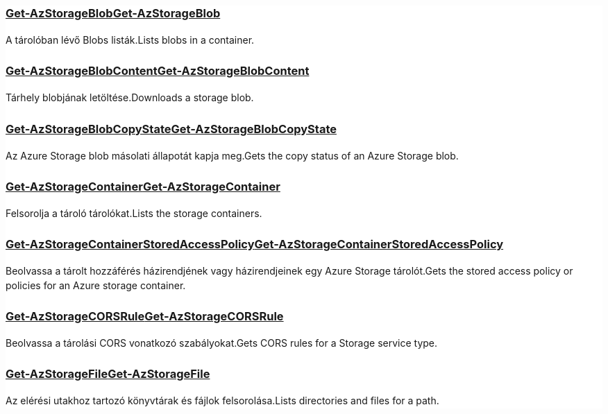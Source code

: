 ### [<span data-ttu-id="c1315-109">Get-AzStorageBlob</span><span class="sxs-lookup"><span data-stu-id="c1315-109">Get-AzStorageBlob</span></span>](Get-AzStorageBlob.md)
<span data-ttu-id="c1315-110">A tárolóban lévő Blobs listák.</span><span class="sxs-lookup"><span data-stu-id="c1315-110">Lists blobs in a container.</span></span>

### [<span data-ttu-id="c1315-111">Get-AzStorageBlobContent</span><span class="sxs-lookup"><span data-stu-id="c1315-111">Get-AzStorageBlobContent</span></span>](Get-AzStorageBlobContent.md)
<span data-ttu-id="c1315-112">Tárhely blobjának letöltése.</span><span class="sxs-lookup"><span data-stu-id="c1315-112">Downloads a storage blob.</span></span>

### [<span data-ttu-id="c1315-113">Get-AzStorageBlobCopyState</span><span class="sxs-lookup"><span data-stu-id="c1315-113">Get-AzStorageBlobCopyState</span></span>](Get-AzStorageBlobCopyState.md)
<span data-ttu-id="c1315-114">Az Azure Storage blob másolati állapotát kapja meg.</span><span class="sxs-lookup"><span data-stu-id="c1315-114">Gets the copy status of an Azure Storage blob.</span></span>

### [<span data-ttu-id="c1315-115">Get-AzStorageContainer</span><span class="sxs-lookup"><span data-stu-id="c1315-115">Get-AzStorageContainer</span></span>](Get-AzStorageContainer.md)
<span data-ttu-id="c1315-116">Felsorolja a tároló tárolókat.</span><span class="sxs-lookup"><span data-stu-id="c1315-116">Lists the storage containers.</span></span>

### [<span data-ttu-id="c1315-117">Get-AzStorageContainerStoredAccessPolicy</span><span class="sxs-lookup"><span data-stu-id="c1315-117">Get-AzStorageContainerStoredAccessPolicy</span></span>](Get-AzStorageContainerStoredAccessPolicy.md)
<span data-ttu-id="c1315-118">Beolvassa a tárolt hozzáférés házirendjének vagy házirendjeinek egy Azure Storage tárolót.</span><span class="sxs-lookup"><span data-stu-id="c1315-118">Gets the stored access policy or policies for an Azure storage container.</span></span>

### [<span data-ttu-id="c1315-119">Get-AzStorageCORSRule</span><span class="sxs-lookup"><span data-stu-id="c1315-119">Get-AzStorageCORSRule</span></span>](Get-AzStorageCORSRule.md)
<span data-ttu-id="c1315-120">Beolvassa a tárolási CORS vonatkozó szabályokat.</span><span class="sxs-lookup"><span data-stu-id="c1315-120">Gets CORS rules for a Storage service type.</span></span>

### [<span data-ttu-id="c1315-121">Get-AzStorageFile</span><span class="sxs-lookup"><span data-stu-id="c1315-121">Get-AzStorageFile</span></span>](Get-AzStorageFile.md)
<span data-ttu-id="c1315-122">Az elérési utakhoz tartozó könyvtárak és fájlok felsorolása.</span><span class="sxs-lookup"><span data-stu-id="c1315-122">Lists directories and files for a path.</span></span>
